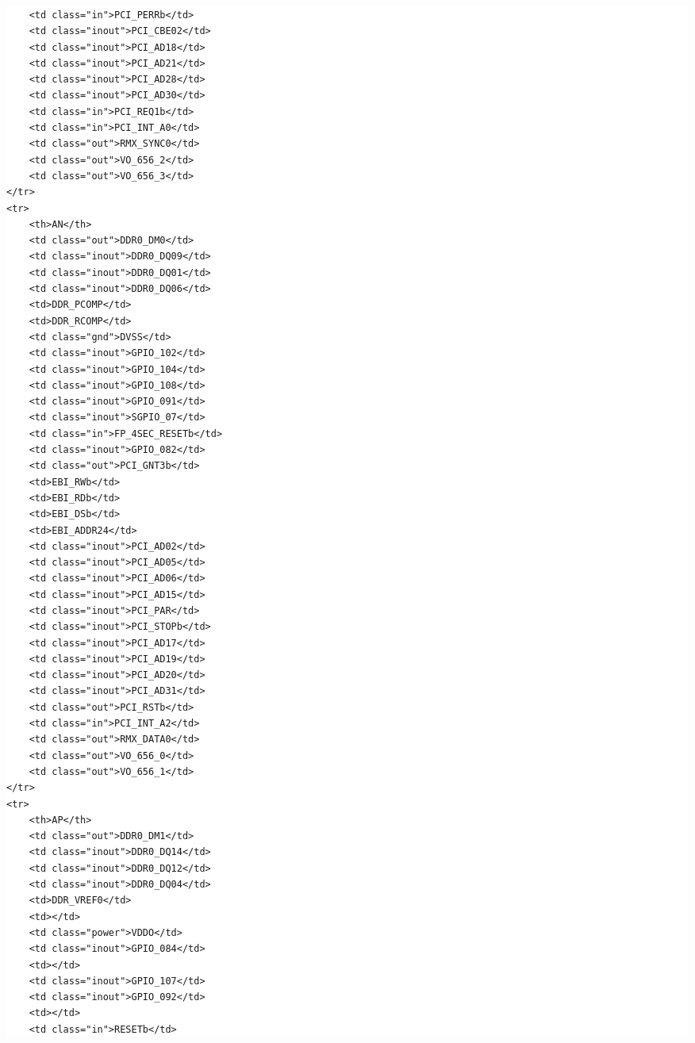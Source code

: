 		<td class="in">PCI_PERRb</td>
		<td class="inout">PCI_CBE02</td>
		<td class="inout">PCI_AD18</td>
		<td class="inout">PCI_AD21</td>
		<td class="inout">PCI_AD28</td>
		<td class="inout">PCI_AD30</td>
		<td class="in">PCI_REQ1b</td>
		<td class="in">PCI_INT_A0</td>
		<td class="out">RMX_SYNC0</td>
		<td class="out">VO_656_2</td>
		<td class="out">VO_656_3</td>
	</tr>
	<tr>
		<th>AN</th>
		<td class="out">DDR0_DM0</td>
		<td class="inout">DDR0_DQ09</td>
		<td class="inout">DDR0_DQ01</td>
		<td class="inout">DDR0_DQ06</td>
		<td>DDR_PCOMP</td>
		<td>DDR_RCOMP</td>
		<td class="gnd">DVSS</td>
		<td class="inout">GPIO_102</td>
		<td class="inout">GPIO_104</td>
		<td class="inout">GPIO_108</td>
		<td class="inout">GPIO_091</td>
		<td class="inout">SGPIO_07</td>
		<td class="in">FP_4SEC_RESETb</td>
		<td class="inout">GPIO_082</td>
		<td class="out">PCI_GNT3b</td>
		<td>EBI_RWb</td>
		<td>EBI_RDb</td>
		<td>EBI_DSb</td>
		<td>EBI_ADDR24</td>
		<td class="inout">PCI_AD02</td>
		<td class="inout">PCI_AD05</td>
		<td class="inout">PCI_AD06</td>
		<td class="inout">PCI_AD15</td>
		<td class="inout">PCI_PAR</td>
		<td class="inout">PCI_STOPb</td>
		<td class="inout">PCI_AD17</td>
		<td class="inout">PCI_AD19</td>
		<td class="inout">PCI_AD20</td>
		<td class="inout">PCI_AD31</td>
		<td class="out">PCI_RSTb</td>
		<td class="in">PCI_INT_A2</td>
		<td class="out">RMX_DATA0</td>
		<td class="out">VO_656_0</td>
		<td class="out">VO_656_1</td>
	</tr>
	<tr>
		<th>AP</th>
		<td class="out">DDR0_DM1</td>
		<td class="inout">DDR0_DQ14</td>
		<td class="inout">DDR0_DQ12</td>
		<td class="inout">DDR0_DQ04</td>
		<td>DDR_VREF0</td>
		<td></td>
		<td class="power">VDDO</td>
		<td class="inout">GPIO_084</td>
		<td></td>
		<td class="inout">GPIO_107</td>
		<td class="inout">GPIO_092</td>
		<td></td>
		<td class="in">RESETb</td>